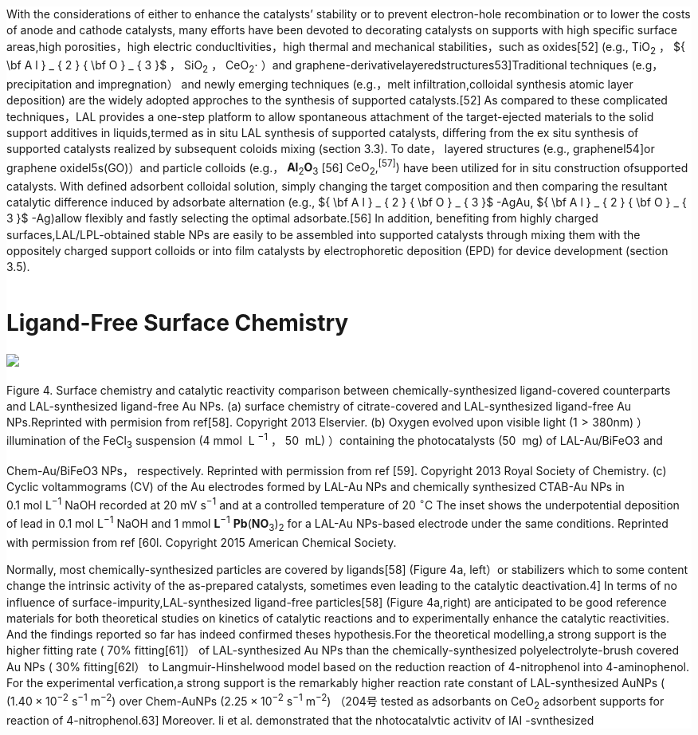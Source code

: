 With the considerations of either to enhance the catalysts’ stability or to prevent electron-hole recombination or to lower the costs of anode and cathode catalysts, many efforts have been devoted to decorating catalysts on supports with high specific surface areas,high porosities，high electric conducltivities，high thermal and mechanical stabilities，such as oxides[52] (e.g., $\mathrm { T i O } _ { 2 }$ ， ${ \bf A l } _ { 2 } { \bf O } _ { 3 }$ ， $\mathrm { S i O } _ { 2 }$ ， $\mathrm { C e O } _ { 2 } \mathrm { \cdot }$ ）and graphene-derivativelayeredstructures53]Traditional techniques (e.g，precipitation and impregnation） and newly emerging techniques (e.g.，melt infiltration,colloidal synthesis atomic layer deposition) are the widely adopted approches to the synthesis of supported catalysts.[52] As compared to these complicated techniques，LAL provides a one-step platform to allow spontaneous attachment of the target-ejected materials to the solid support additives in liquids,termed as in situ LAL synthesis of supported catalysts, differing from the ex situ synthesis of supported catalysts realized by subsequent coloids mixing (section 3.3). To date， layered structures (e.g., graphenel54]or graphene oxidel5s(GO)）and particle colloids (e.g.， $\mathbf { A l } _ { 2 } \mathbf { O } _ { 3 }$ [56] $\mathrm { C e O } _ { 2 } , ^ { [ 5 7 ] } )$ have been utilized for in situ construction ofsupported catalysts. With defined adsorbent colloidal solution, simply changing the target composition and then comparing the resultant catalytic difference induced by adsorbate alternation (e.g., ${ \bf A l } _ { 2 } { \bf O } _ { 3 }$ -AgAu, ${ \bf A l } _ { 2 } { \bf O } _ { 3 }$ -Ag)allow flexibly and fastly selecting the optimal adsorbate.[56] In addition, benefiting from highly charged surfaces,LAL/LPL-obtained stable NPs are easily to be assembled into supported catalysts through mixing them with the oppositely charged support colloids or into film catalysts by electrophoretic deposition (EPD) for device development (section 3.5).

# Ligand-Free Surface Chemistry

![](images/f5679b8de0df44d5b1ab068b3d4d39ae434a88e041e0fc67bbcc0f11bb61f719.jpg)

Figure 4. Surface chemistry and catalytic reactivity comparison between chemically-synthesized ligand-covered counterparts and LAL-synthesized ligand-free Au NPs. (a) surface chemistry of citrate-covered and LAL-synthesized ligand-free Au NPs.Reprinted with permision from ref[58]. Copyright 2013 Elservier. (b) Oxygen evolved upon visible light $( 1 > 3 8 0 \mathrm { n m } )$ ）illumination of the $\mathrm { F e C l } _ { 3 }$ suspension (4 mmol $\boldsymbol { \mathrm { ~ L ~ } } ^ { - 1 }$ ， $5 0 ~ \mathrm { \ m L } )$ ）containing the photocatalysts $( 5 0 ~ \mathrm { ~ m g } )$ of LAL-Au/BiFeO3 and

Chem-Au/BiFeO3 NPs， respectively. Reprinted with permission from ref [59]. Copyright 2013 Royal Society of Chemistry. (c) Cyclic voltammograms (CV) of the Au electrodes formed by LAL-Au NPs and chemically synthesized CTAB-Au NPs in $\mathrm { 0 . 1 ~ m o l ~ L ^ { - 1 } ~ N a O H }$ recorded at $2 0 ~ \mathrm { m V ~ s } ^ { - 1 }$ and at a controlled temperature of $2 0 ~ ^ { \circ } \mathrm { C }$ The inset shows the underpotential deposition of lead in $0 . 1 \ \mathrm { m o l \ L ^ { - 1 } \ N a O H }$ and 1 mmol $\mathbf { L } ^ { - 1 } \mathbf { \ P b } ( \mathbf { N O } _ { 3 } ) _ { 2 }$ for a LAL-Au NPs-based electrode under the same conditions. Reprinted with permission from ref [60l. Copyright 2015 American Chemical Society.

Normally, most chemically-synthesized particles are covered by ligands[58] (Figure 4a, left）or stabilizers which to some content change the intrinsic activity of the as-prepared catalysts, sometimes even leading to the catalytic deactivation.4] In terms of no influence of surface-impurity,LAL-synthesized ligand-free particles[58] (Figure 4a,right) are anticipated to be good reference materials for both theoretical studies on kinetics of catalytic reactions and to experimentally enhance the catalytic reactivities. And the findings reported so far has indeed confirmed theses hypothesis.For the theoretical modelling,a strong support is the higher fitting rate ( $70 \%$ fitting[61]） of LAL-synthesized Au NPs than the chemically-synthesized polyelectrolyte-brush covered Au NPs ( $30 \%$ fitting[62l） to Langmuir-Hinshelwood model based on the reduction reaction of 4-nitrophenol into 4-aminophenol. For the experimental verfication,a strong support is the remarkably higher reaction rate constant of LAL-synthesized AuNPs ( $( 1 . 4 0 \times 1 0 ^ { - 2 } \mathrm { ~ s } ^ { - 1 } \mathrm { ~ m } ^ { - 2 } )$ over Chem-AuNPs $( 2 . 2 5 \times 1 0 ^ { - 2 } \ \mathrm { s } ^ { - 1 } \ \mathrm { m } ^ { - 2 } )$ （204号 tested as adsorbants on $\mathrm { C e O } _ { 2 }$ adsorbent supports for reaction of 4-nitrophenol.63] Moreover. Ii et al. demonstrated that the nhotocatalvtic activitv of IAI -svnthesized
